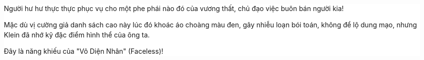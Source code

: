 Người hư hư thực thực phục vụ cho một phe phái nào đó của vương thất, chủ đạo việc buôn bán người kia!

Mặc dù vị cường giả danh sách cao này lúc đó khoác áo choàng màu đen, gây nhiễu loạn bói toán, không để lộ dung mạo, nhưng Klein đã nhớ kỹ đặc điểm hình thể của ông ta.

Đây là năng khiếu của "Vô Diện Nhân" (Faceless)!